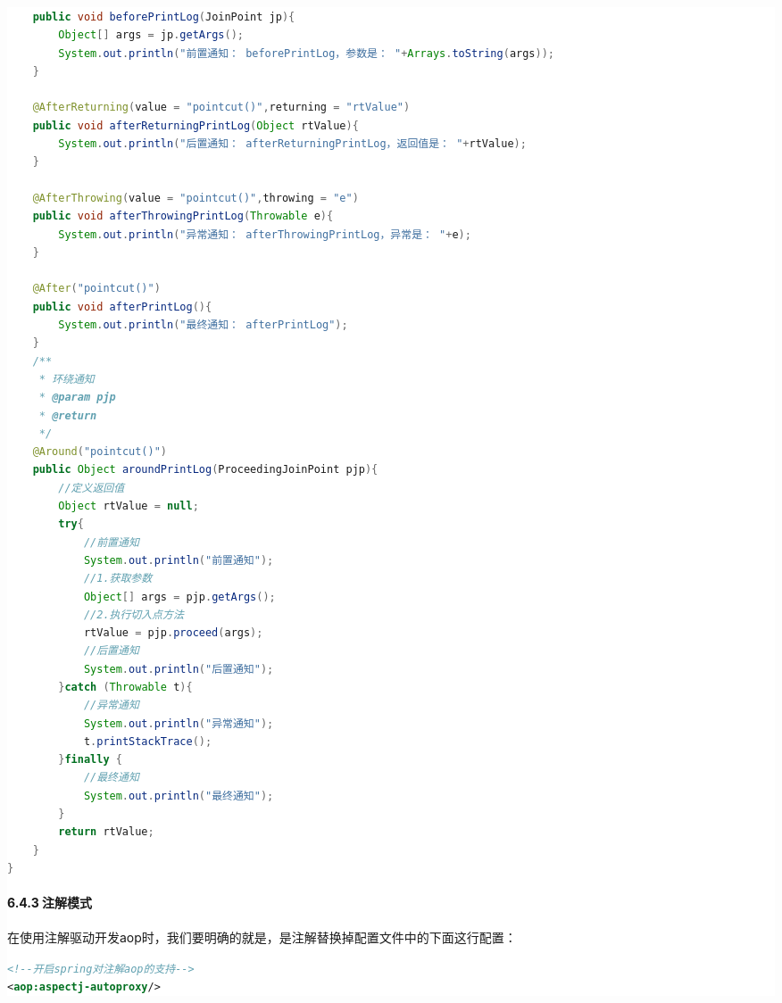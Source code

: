 ```java
    public void beforePrintLog(JoinPoint jp){
        Object[] args = jp.getArgs();
        System.out.println("前置通知： beforePrintLog，参数是： "+Arrays.toString(args));
    }

    @AfterReturning(value = "pointcut()",returning = "rtValue")
    public void afterReturningPrintLog(Object rtValue){
        System.out.println("后置通知： afterReturningPrintLog，返回值是： "+rtValue);
    }

    @AfterThrowing(value = "pointcut()",throwing = "e")
    public void afterThrowingPrintLog(Throwable e){
        System.out.println("异常通知： afterThrowingPrintLog，异常是： "+e);
    }

    @After("pointcut()")
    public void afterPrintLog(){
        System.out.println("最终通知： afterPrintLog");
    }
    /**
     * 环绕通知
     * @param pjp
     * @return
     */
    @Around("pointcut()")
    public Object aroundPrintLog(ProceedingJoinPoint pjp){
        //定义返回值
        Object rtValue = null;
        try{
            //前置通知
            System.out.println("前置通知");
            //1.获取参数
            Object[] args = pjp.getArgs();
            //2.执⾏切⼊点⽅法
            rtValue = pjp.proceed(args);
            //后置通知
            System.out.println("后置通知");
        }catch (Throwable t){
            //异常通知
            System.out.println("异常通知");
            t.printStackTrace();
        }finally {
            //最终通知
            System.out.println("最终通知");
        }
        return rtValue;
    }
}
```

#### 6.4.3 注解模式
在使⽤注解驱动开发aop时，我们要明确的就是，是注解替换掉配置⽂件中的下⾯这⾏配置：
```xml
<!--开启spring对注解aop的⽀持-->
<aop:aspectj-autoproxy/>
```
